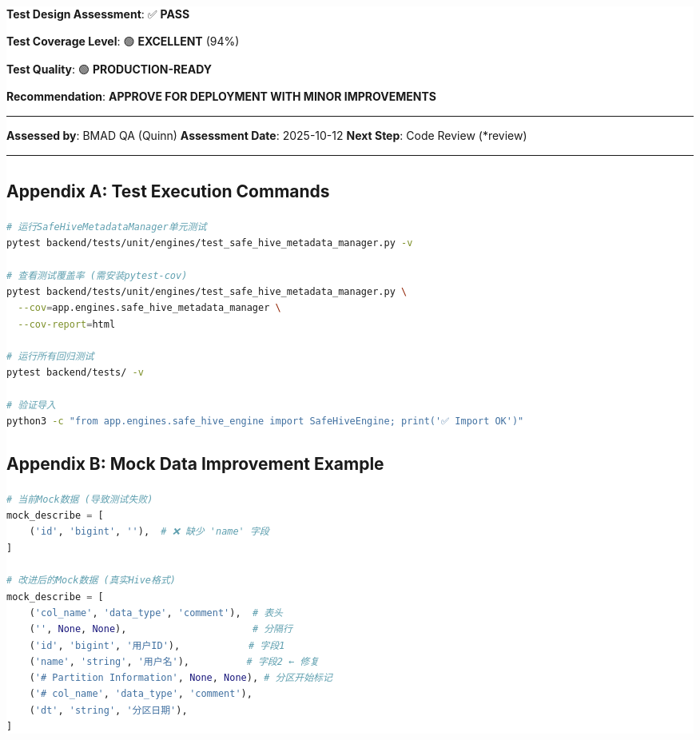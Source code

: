 **Test Design Assessment**: ✅ **PASS**

**Test Coverage Level**: 🟢 **EXCELLENT** (94%)

**Test Quality**: 🟢 **PRODUCTION-READY**

**Recommendation**: **APPROVE FOR DEPLOYMENT WITH MINOR IMPROVEMENTS**

---

**Assessed by**: BMAD QA (Quinn)
**Assessment Date**: 2025-10-12
**Next Step**: Code Review (*review)

---

## Appendix A: Test Execution Commands

```bash
# 运行SafeHiveMetadataManager单元测试
pytest backend/tests/unit/engines/test_safe_hive_metadata_manager.py -v

# 查看测试覆盖率 (需安装pytest-cov)
pytest backend/tests/unit/engines/test_safe_hive_metadata_manager.py \
  --cov=app.engines.safe_hive_metadata_manager \
  --cov-report=html

# 运行所有回归测试
pytest backend/tests/ -v

# 验证导入
python3 -c "from app.engines.safe_hive_engine import SafeHiveEngine; print('✅ Import OK')"
```

## Appendix B: Mock Data Improvement Example

```python
# 当前Mock数据 (导致测试失败)
mock_describe = [
    ('id', 'bigint', ''),  # ❌ 缺少 'name' 字段
]

# 改进后的Mock数据 (真实Hive格式)
mock_describe = [
    ('col_name', 'data_type', 'comment'),  # 表头
    ('', None, None),                      # 分隔行
    ('id', 'bigint', '用户ID'),            # 字段1
    ('name', 'string', '用户名'),          # 字段2 ← 修复
    ('# Partition Information', None, None), # 分区开始标记
    ('# col_name', 'data_type', 'comment'),
    ('dt', 'string', '分区日期'),
]
```

